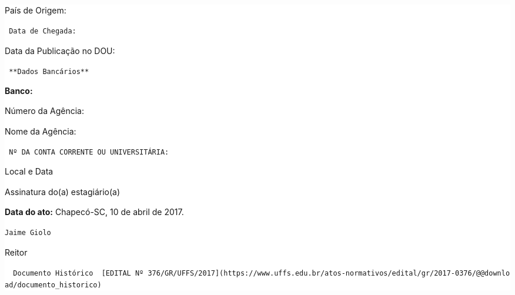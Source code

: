    País de Origem:

     Data de Chegada:

   Data da Publicação no DOU:

     **Dados Bancários**

 **Banco:**

   Número da Agência:

   Nome da Agência:

     Nº DA CONTA CORRENTE OU UNIVERSITÁRIA:

                

 Local e Data

  

  

  

 Assinatura do(a) estagiário(a)

   **Data do ato:** Chapecó-SC, 10 de abril de 2017.   
 

    Jaime Giolo   
 Reitor 

      Documento Histórico  [EDITAL Nº 376/GR/UFFS/2017](https://www.uffs.edu.br/atos-normativos/edital/gr/2017-0376/@@download/documento_historico)     
      